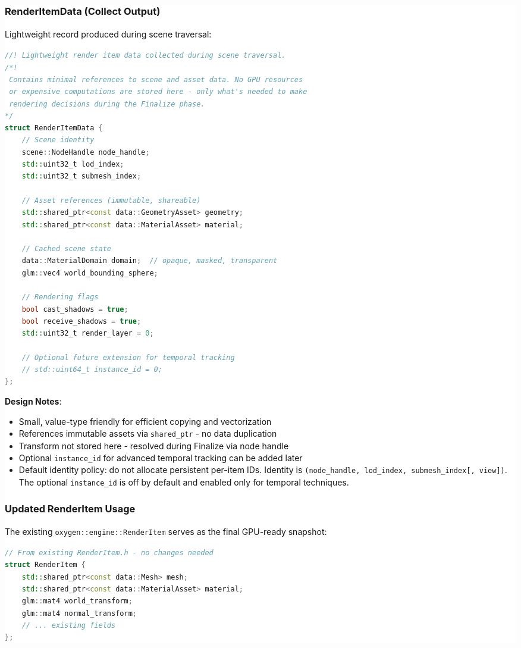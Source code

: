### RenderItemData (Collect Output)

Lightweight record produced during scene traversal:

```cpp
//! Lightweight render item data collected during scene traversal.
/*!
 Contains minimal references to scene and asset data. No GPU resources
 or expensive computations are stored here - only what's needed to make
 rendering decisions during the Finalize phase.
*/
struct RenderItemData {
    // Scene identity
    scene::NodeHandle node_handle;
    std::uint32_t lod_index;
    std::uint32_t submesh_index;

    // Asset references (immutable, shareable)
    std::shared_ptr<const data::GeometryAsset> geometry;
    std::shared_ptr<const data::MaterialAsset> material;

    // Cached scene state
    data::MaterialDomain domain;  // opaque, masked, transparent
    glm::vec4 world_bounding_sphere;

    // Rendering flags
    bool cast_shadows = true;
    bool receive_shadows = true;
    std::uint32_t render_layer = 0;

    // Optional future extension for temporal tracking
    // std::uint64_t instance_id = 0;
};
```

**Design Notes**:

- Small, value-type friendly for efficient copying and vectorization
- References immutable assets via `shared_ptr` - no data duplication
- Transform not stored here - resolved during Finalize via node handle
- Optional `instance_id` for advanced temporal tracking can be added later
- Default identity policy: do not allocate persistent per-item IDs. Identity is
  `(node_handle, lod_index, submesh_index[, view])`. The optional `instance_id`
  is off by default and enabled only for temporal techniques.

### Updated RenderItem Usage

The existing `oxygen::engine::RenderItem` serves as the final GPU-ready
snapshot:

```cpp
// From existing RenderItem.h - no changes needed
struct RenderItem {
    std::shared_ptr<const data::Mesh> mesh;
    std::shared_ptr<const data::MaterialAsset> material;
    glm::mat4 world_transform;
    glm::mat4 normal_transform;
    // ... existing fields
};
```

